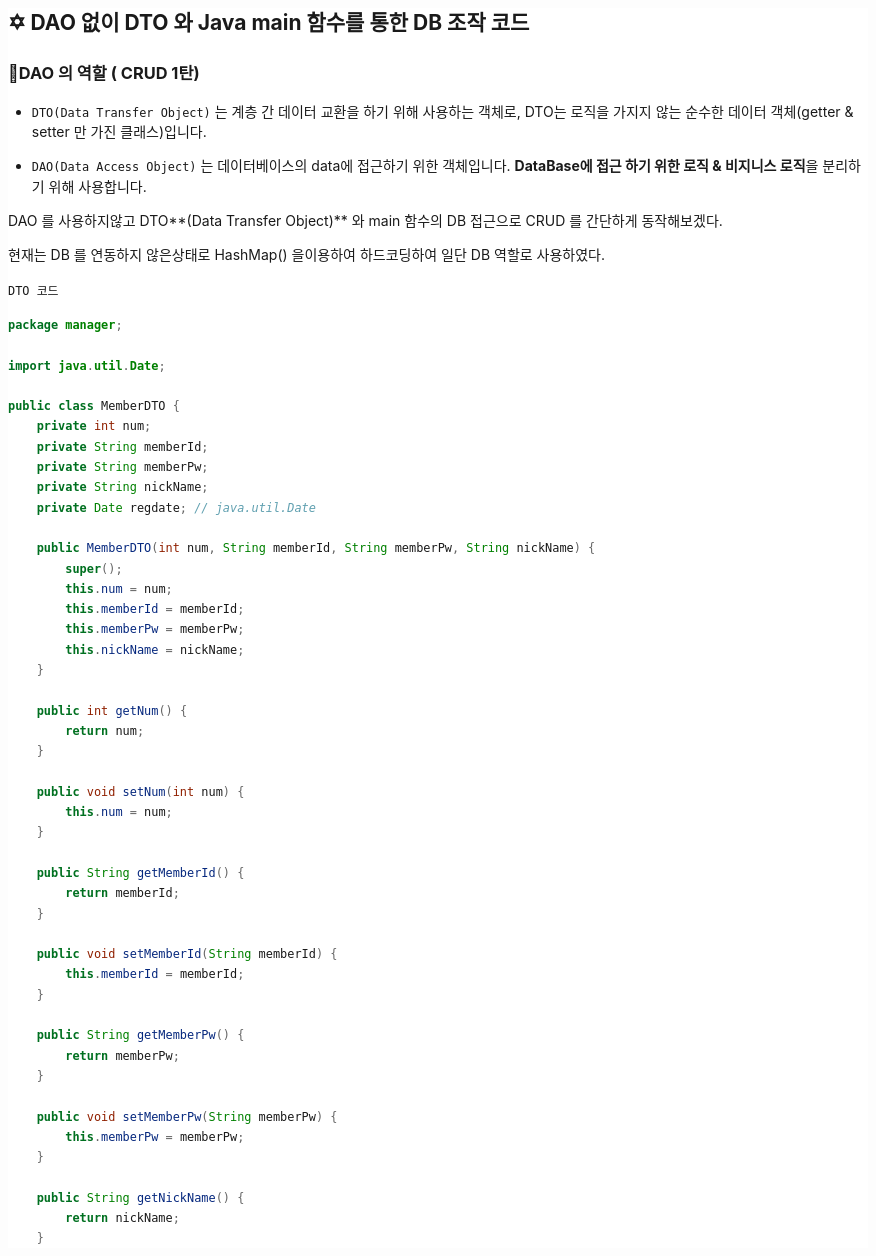 ## :star_of_david: DAO 없이 DTO 와 Java main 함수를 통한 DB 조작 코드

### :rocket:**DAO 의 역할 ( CRUD 1탄)**



- `DTO(Data Transfer Object)` 는 계층 간 데이터 교환을 하기 위해 사용하는 객체로, DTO는 로직을 가지지 않는 순수한 데이터 객체(getter & setter 만 가진 클래스)입니다.

- `DAO(Data Access Object)` 는 데이터베이스의 data에 접근하기 위한 객체입니다. **DataBase에 접근 하기 위한 로직 & 비지니스 로직**을 분리하기 위해 사용합니다.

  

DAO 를 사용하지않고 DTO**(Data Transfer Object)** 와 main 함수의 DB 접근으로 CRUD 를 간단하게 동작해보겠다.

현재는 DB 를 연동하지 않은상태로 HashMap() 을이용하여 하드코딩하여 일단  DB  역할로 사용하였다.

`DTO 코드`

```java
package manager;

import java.util.Date;

public class MemberDTO {
	private int num;
	private String memberId;
	private String memberPw;
	private String nickName;
	private Date regdate; // java.util.Date

	public MemberDTO(int num, String memberId, String memberPw, String nickName) {
		super();
		this.num = num;
		this.memberId = memberId;
		this.memberPw = memberPw;
		this.nickName = nickName;
	}

	public int getNum() {
		return num;
	}

	public void setNum(int num) {
		this.num = num;
	}

	public String getMemberId() {
		return memberId;
	}

	public void setMemberId(String memberId) {
		this.memberId = memberId;
	}

	public String getMemberPw() {
		return memberPw;
	}

	public void setMemberPw(String memberPw) {
		this.memberPw = memberPw;
	}

	public String getNickName() {
		return nickName;
	}
```